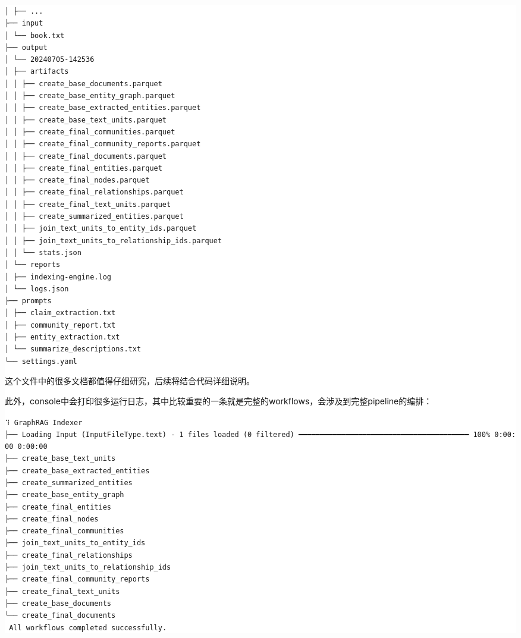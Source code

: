 ```language-text
│ ├── ...
├── input
│ └── book.txt
├── output
│ └── 20240705-142536
│ ├── artifacts
│ │ ├── create_base_documents.parquet
│ │ ├── create_base_entity_graph.parquet
│ │ ├── create_base_extracted_entities.parquet
│ │ ├── create_base_text_units.parquet
│ │ ├── create_final_communities.parquet
│ │ ├── create_final_community_reports.parquet
│ │ ├── create_final_documents.parquet
│ │ ├── create_final_entities.parquet
│ │ ├── create_final_nodes.parquet
│ │ ├── create_final_relationships.parquet
│ │ ├── create_final_text_units.parquet
│ │ ├── create_summarized_entities.parquet
│ │ ├── join_text_units_to_entity_ids.parquet
│ │ ├── join_text_units_to_relationship_ids.parquet
│ │ └── stats.json
│ └── reports
│ ├── indexing-engine.log
│ └── logs.json
├── prompts
│ ├── claim_extraction.txt
│ ├── community_report.txt
│ ├── entity_extraction.txt
│ └── summarize_descriptions.txt
└── settings.yaml
```

这个文件中的很多文档都值得仔细研究，后续将结合代码详细说明。

此外，console中会打印很多运行日志，其中比较重要的一条就是完整的workflows，会涉及到完整pipeline的编排：

```language-text
⠹ GraphRAG Indexer 
├── Loading Input (InputFileType.text) - 1 files loaded (0 filtered) ━━━━━━━━━━━━━━━━━━━━━━━━━━━━━━━━━━━━━━━━ 100% 0:00:00 0:00:00
├── create_base_text_units
├── create_base_extracted_entities
├── create_summarized_entities
├── create_base_entity_graph
├── create_final_entities
├── create_final_nodes
├── create_final_communities
├── join_text_units_to_entity_ids
├── create_final_relationships
├── join_text_units_to_relationship_ids
├── create_final_community_reports
├── create_final_text_units
├── create_base_documents
└── create_final_documents
 All workflows completed successfully.
```
